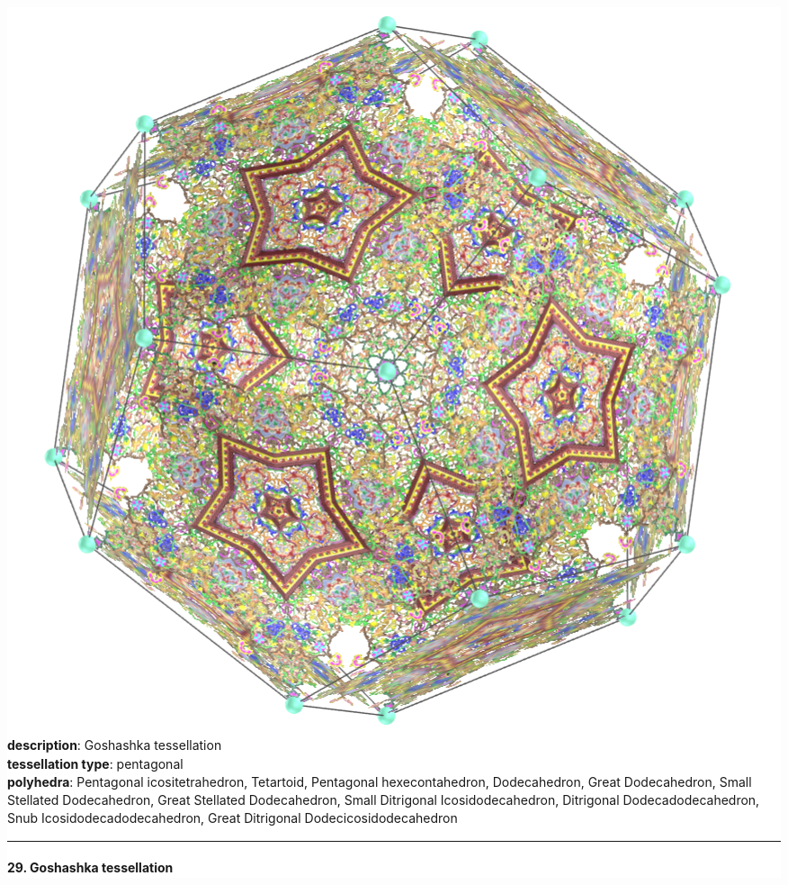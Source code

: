 <a href="vr/Tessellation14a.htm" target="_blank" title="3D model" class="fotoA"><img src="ar/28A.png" class="foto" alt="Goshashka tessellation"></a>
 <br><b>description</b>: Goshashka tessellation
 <br><b>tessellation type</b>: pentagonal
 <br><b>polyhedra</b>: Pentagonal icositetrahedron, Tetartoid, Pentagonal hexecontahedron, Dodecahedron, Great Dodecahedron, Small Stellated Dodecahedron, Great Stellated Dodecahedron, Small Ditrigonal Icosidodecahedron, Ditrigonal Dodecadodecahedron, Snub Icosidodecadodecahedron, Great Ditrigonal Dodecicosidodecahedron
 <br>
<hr>
<h4>29. Goshashka tessellation</h4>